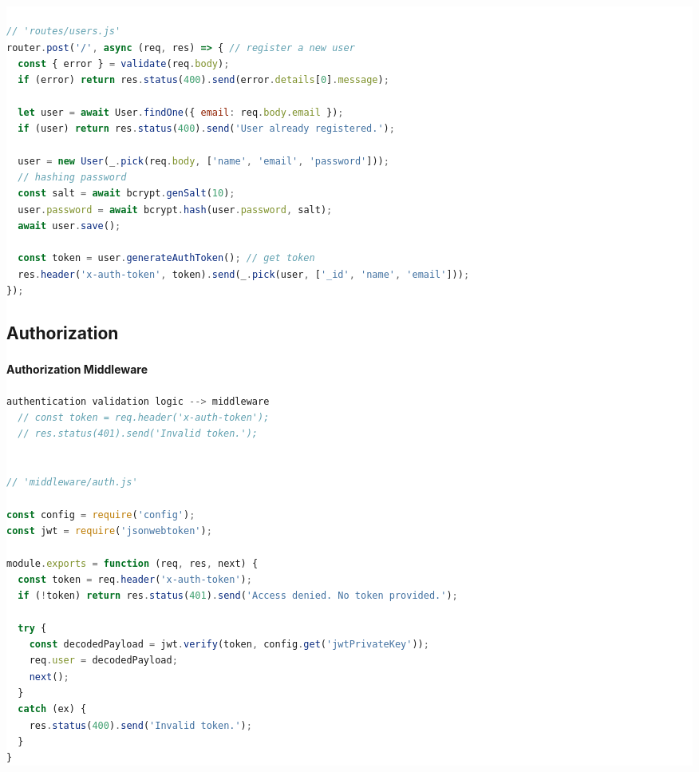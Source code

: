 ```javascript

// 'routes/users.js'
router.post('/', async (req, res) => { // register a new user
  const { error } = validate(req.body); 
  if (error) return res.status(400).send(error.details[0].message);

  let user = await User.findOne({ email: req.body.email });
  if (user) return res.status(400).send('User already registered.');

  user = new User(_.pick(req.body, ['name', 'email', 'password']));
  // hashing password
  const salt = await bcrypt.genSalt(10);
  user.password = await bcrypt.hash(user.password, salt);
  await user.save();

  const token = user.generateAuthToken(); // get token
  res.header('x-auth-token', token).send(_.pick(user, ['_id', 'name', 'email']));
});
```



## Authorization



#### Authorization Middleware

```javascript
authentication validation logic --> middleware
  // const token = req.header('x-auth-token');
  // res.status(401).send('Invalid token.');


// 'middleware/auth.js'

const config = require('config');
const jwt = require('jsonwebtoken');

module.exports = function (req, res, next) {
  const token = req.header('x-auth-token');
  if (!token) return res.status(401).send('Access denied. No token provided.');

  try {
    const decodedPayload = jwt.verify(token, config.get('jwtPrivateKey'));
    req.user = decodedPayload;
    next();
  }
  catch (ex) {
    res.status(400).send('Invalid token.');
  }
}
```
